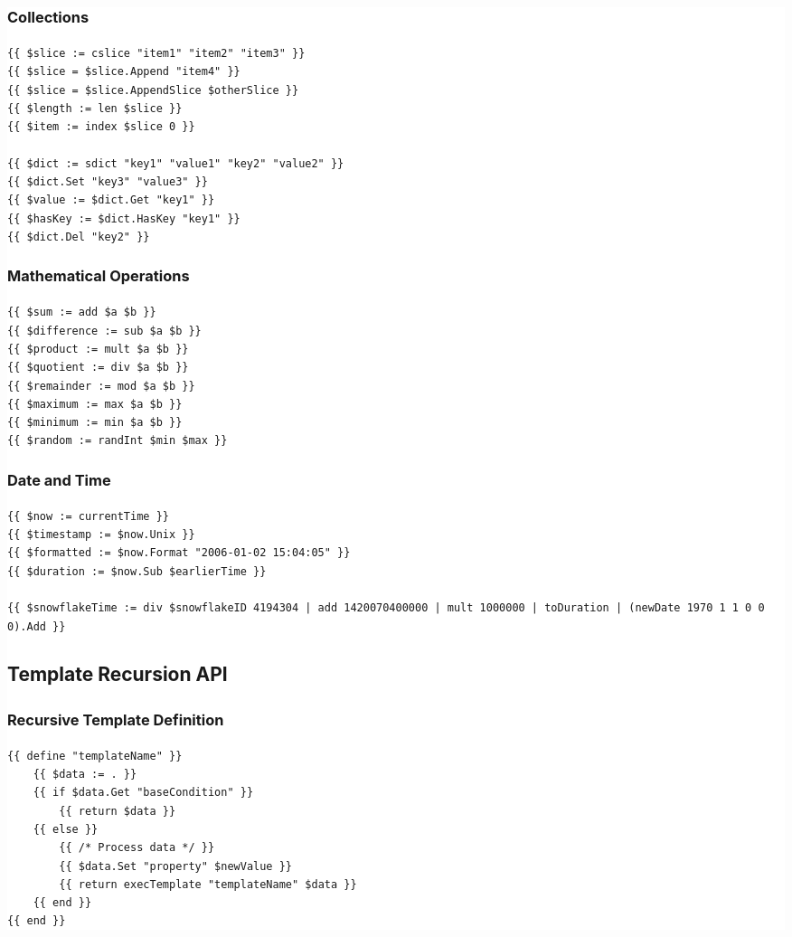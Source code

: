 ### Collections

```gohtml
{{ $slice := cslice "item1" "item2" "item3" }}
{{ $slice = $slice.Append "item4" }}
{{ $slice = $slice.AppendSlice $otherSlice }}
{{ $length := len $slice }}
{{ $item := index $slice 0 }}

{{ $dict := sdict "key1" "value1" "key2" "value2" }}
{{ $dict.Set "key3" "value3" }}
{{ $value := $dict.Get "key1" }}
{{ $hasKey := $dict.HasKey "key1" }}
{{ $dict.Del "key2" }}
```

### Mathematical Operations

```gohtml
{{ $sum := add $a $b }}
{{ $difference := sub $a $b }}
{{ $product := mult $a $b }}
{{ $quotient := div $a $b }}
{{ $remainder := mod $a $b }}
{{ $maximum := max $a $b }}
{{ $minimum := min $a $b }}
{{ $random := randInt $min $max }}
```

### Date and Time

```gohtml
{{ $now := currentTime }}
{{ $timestamp := $now.Unix }}
{{ $formatted := $now.Format "2006-01-02 15:04:05" }}
{{ $duration := $now.Sub $earlierTime }}

{{ $snowflakeTime := div $snowflakeID 4194304 | add 1420070400000 | mult 1000000 | toDuration | (newDate 1970 1 1 0 0 0).Add }}
```

## Template Recursion API

### Recursive Template Definition

```gohtml
{{ define "templateName" }}
    {{ $data := . }}
    {{ if $data.Get "baseCondition" }}
        {{ return $data }}
    {{ else }}
        {{ /* Process data */ }}
        {{ $data.Set "property" $newValue }}
        {{ return execTemplate "templateName" $data }}
    {{ end }}
{{ end }}
```

